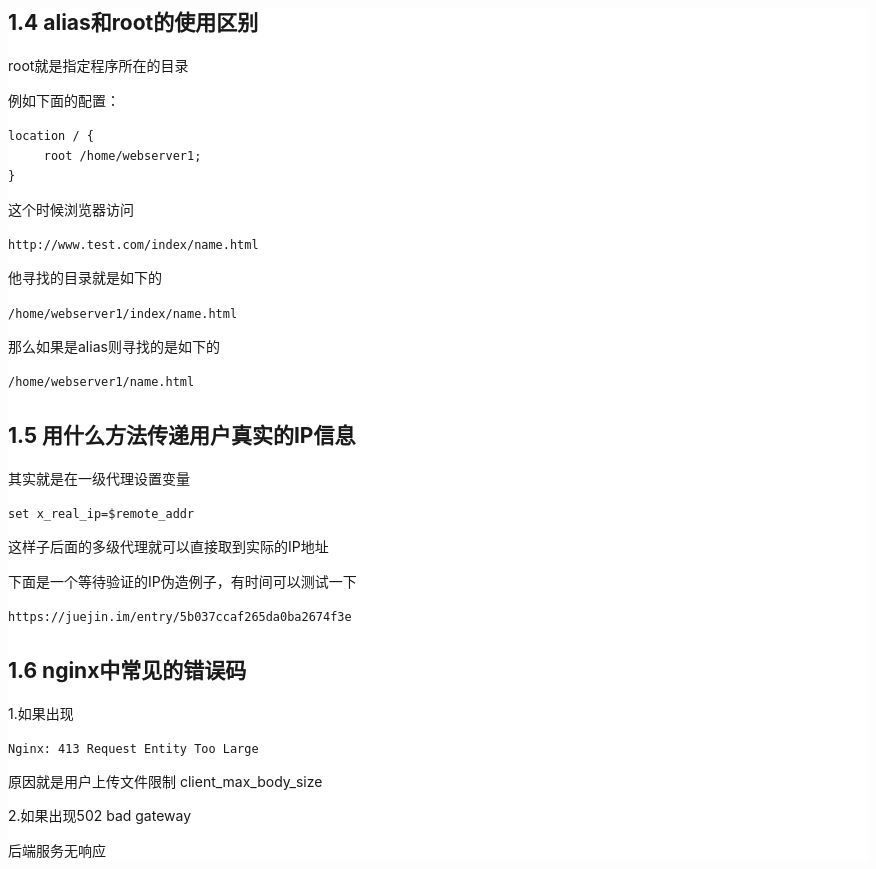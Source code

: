 ## 1.4 alias和root的使用区别

root就是指定程序所在的目录

例如下面的配置：

```
location / {
     root /home/webserver1;
}
```

这个时候浏览器访问

```
http://www.test.com/index/name.html
```

他寻找的目录就是如下的

```
/home/webserver1/index/name.html
```

那么如果是alias则寻找的是如下的

```
/home/webserver1/name.html
```

## 1.5 用什么方法传递用户真实的IP信息

其实就是在一级代理设置变量

```
set x_real_ip=$remote_addr
```

这样子后面的多级代理就可以直接取到实际的IP地址

下面是一个等待验证的IP伪造例子，有时间可以测试一下

```
https://juejin.im/entry/5b037ccaf265da0ba2674f3e
```

## 1.6 nginx中常见的错误码

1.如果出现

```
Nginx: 413 Request Entity Too Large
```

原因就是用户上传文件限制 client_max_body_size

2.如果出现502 bad gateway

后端服务无响应
